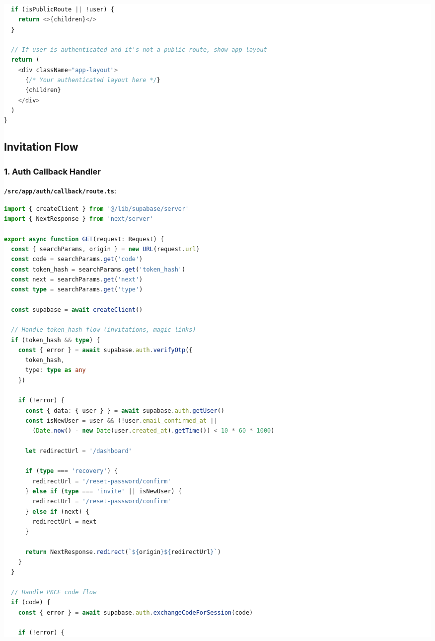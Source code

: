 ```typescript
  if (isPublicRoute || !user) {
    return <>{children}</>
  }

  // If user is authenticated and it's not a public route, show app layout
  return (
    <div className="app-layout">
      {/* Your authenticated layout here */}
      {children}
    </div>
  )
}
```

## Invitation Flow

### 1. Auth Callback Handler

**`/src/app/auth/callback/route.ts`**:
```typescript
import { createClient } from '@/lib/supabase/server'
import { NextResponse } from 'next/server'

export async function GET(request: Request) {
  const { searchParams, origin } = new URL(request.url)
  const code = searchParams.get('code')
  const token_hash = searchParams.get('token_hash')
  const next = searchParams.get('next')
  const type = searchParams.get('type')
  
  const supabase = await createClient()

  // Handle token_hash flow (invitations, magic links)
  if (token_hash && type) {
    const { error } = await supabase.auth.verifyOtp({ 
      token_hash, 
      type: type as any 
    })
    
    if (!error) {
      const { data: { user } } = await supabase.auth.getUser()
      const isNewUser = user && (!user.email_confirmed_at || 
        (Date.now() - new Date(user.created_at).getTime()) < 10 * 60 * 1000)
      
      let redirectUrl = '/dashboard'
      
      if (type === 'recovery') {
        redirectUrl = '/reset-password/confirm'
      } else if (type === 'invite' || isNewUser) {
        redirectUrl = '/reset-password/confirm'
      } else if (next) {
        redirectUrl = next
      }
      
      return NextResponse.redirect(`${origin}${redirectUrl}`)
    }
  }
  
  // Handle PKCE code flow
  if (code) {
    const { error } = await supabase.auth.exchangeCodeForSession(code)
    
    if (!error) {
```